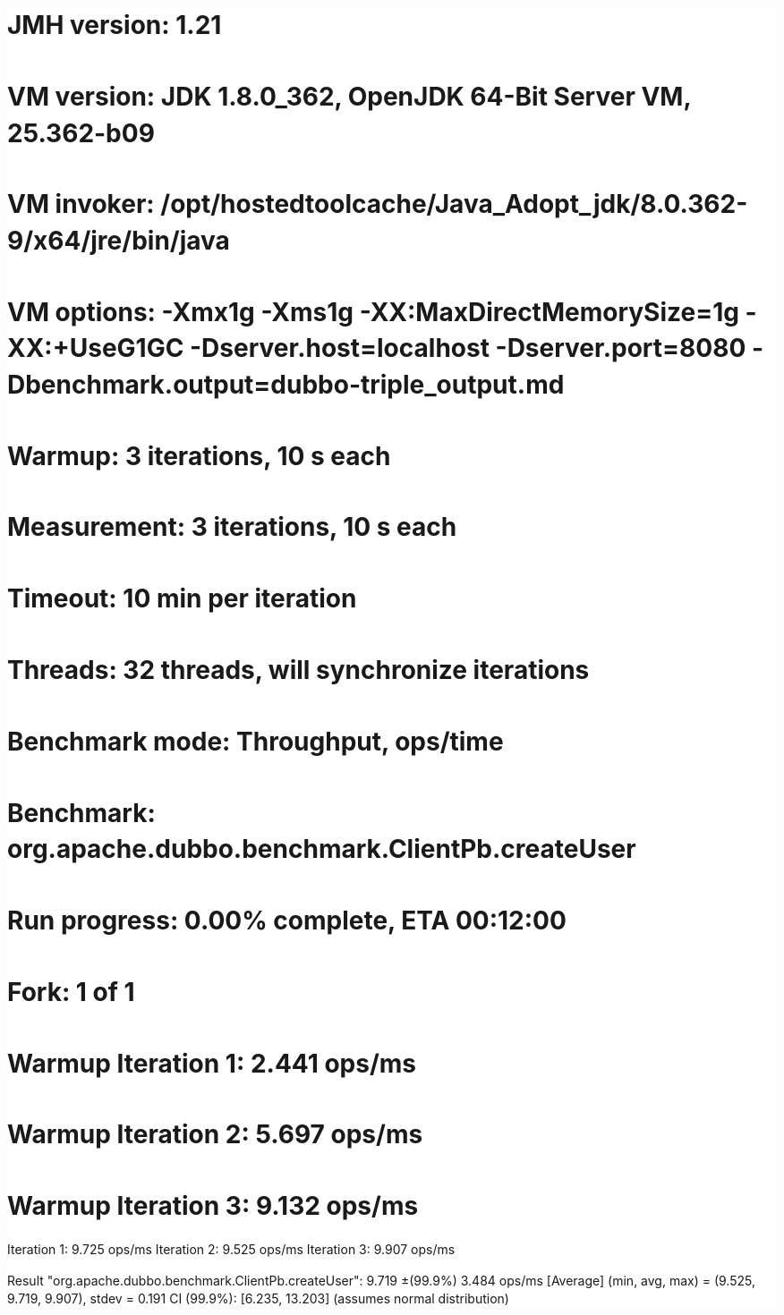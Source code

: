 # JMH version: 1.21
# VM version: JDK 1.8.0_362, OpenJDK 64-Bit Server VM, 25.362-b09
# VM invoker: /opt/hostedtoolcache/Java_Adopt_jdk/8.0.362-9/x64/jre/bin/java
# VM options: -Xmx1g -Xms1g -XX:MaxDirectMemorySize=1g -XX:+UseG1GC -Dserver.host=localhost -Dserver.port=8080 -Dbenchmark.output=dubbo-triple_output.md
# Warmup: 3 iterations, 10 s each
# Measurement: 3 iterations, 10 s each
# Timeout: 10 min per iteration
# Threads: 32 threads, will synchronize iterations
# Benchmark mode: Throughput, ops/time
# Benchmark: org.apache.dubbo.benchmark.ClientPb.createUser

# Run progress: 0.00% complete, ETA 00:12:00
# Fork: 1 of 1
# Warmup Iteration   1: 2.441 ops/ms
# Warmup Iteration   2: 5.697 ops/ms
# Warmup Iteration   3: 9.132 ops/ms
Iteration   1: 9.725 ops/ms
Iteration   2: 9.525 ops/ms
Iteration   3: 9.907 ops/ms


Result "org.apache.dubbo.benchmark.ClientPb.createUser":
  9.719 ±(99.9%) 3.484 ops/ms [Average]
  (min, avg, max) = (9.525, 9.719, 9.907), stdev = 0.191
  CI (99.9%): [6.235, 13.203] (assumes normal distribution)
